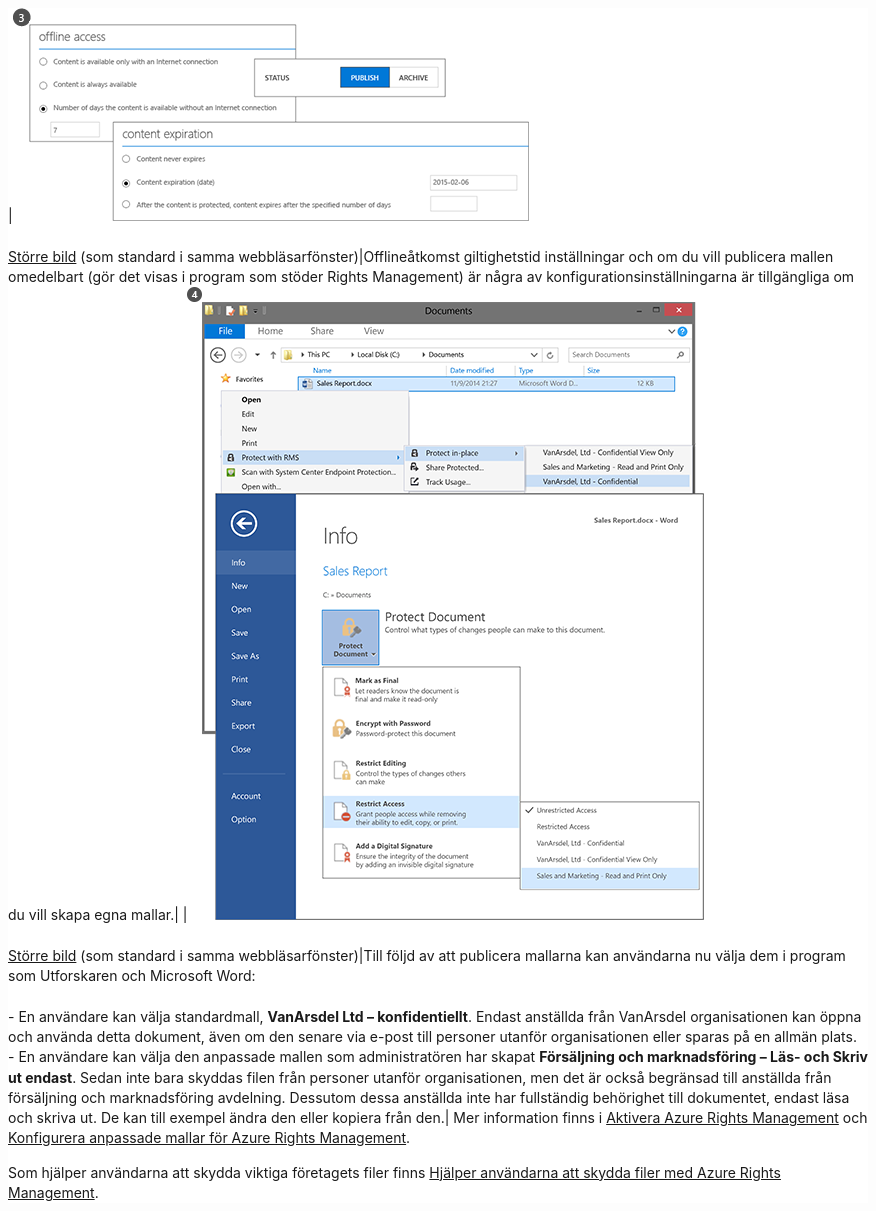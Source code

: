 |![](../Image/AzRMS_TemplatesSettings3.png)<br /><br />[Större bild](http://technet.microsoft.com/f5df80e5-efc9-4c0f-91be-060225977356) (som standard i samma webbläsarfönster)|Offlineåtkomst giltighetstid inställningar och om du vill publicera mallen omedelbart (gör det visas i program som stöder Rights Management) är några av konfigurationsinställningarna är tillgängliga om du vill skapa egna mallar.|
|![](../Image/AzRMS_TemplatesPortal_ExplorerWord3.png)<br /><br />[Större bild](http://technet.microsoft.com/597a3402-fd5a-4bcf-b5e6-5c983dbde697) (som standard i samma webbläsarfönster)|Till följd av att publicera mallarna kan användarna nu välja dem i program som Utforskaren och Microsoft Word:<br /><br />-   En användare kan välja standardmall, **VanArsdel Ltd – konfidentiellt**. Endast anställda från VanArsdel organisationen kan öppna och använda detta dokument, även om den senare via e-post till personer utanför organisationen eller sparas på en allmän plats.<br />-   En användare kan välja den anpassade mallen som administratören har skapat **Försäljning och marknadsföring – Läs- och Skriv ut endast**. Sedan inte bara skyddas filen från personer utanför organisationen, men det är också begränsad till anställda från försäljning och marknadsföring avdelning. Dessutom dessa anställda inte har fullständig behörighet till dokumentet, endast läsa och skriva ut. De kan till exempel ändra den eller kopiera från den.|
Mer information finns i [Aktivera Azure Rights Management](../Topic/Activating_Azure_Rights_Management.md) och [Konfigurera anpassade mallar för Azure Rights Management](../Topic/Configuring_Custom_Templates_for_Azure_Rights_Management.md).

Som hjälper användarna att skydda viktiga företagets filer finns [Hjälper användarna att skydda filer med Azure Rights Management](../Topic/Helping_Users_to_Protect_Files_by_Using_Azure_Rights_Management.md).
